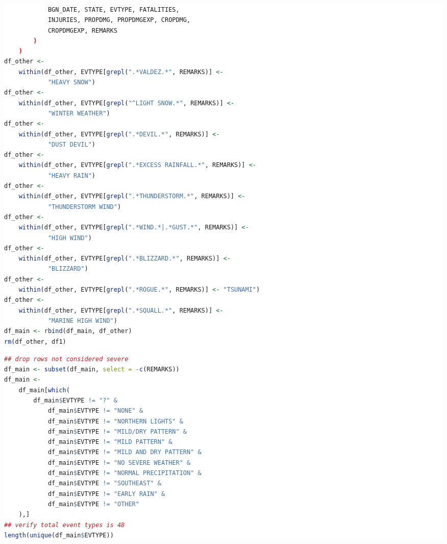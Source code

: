 ```r
			BGN_DATE, STATE, EVTYPE, FATALITIES,
			INJURIES, PROPDMG, PROPDMGEXP, CROPDMG,
			CROPDMGEXP, REMARKS
		)
	)
df_other <-
	within(df_other, EVTYPE[grepl(".*VALDEZ.*", REMARKS)] <-
		   	"HEAVY SNOW")
df_other <-
	within(df_other, EVTYPE[grepl("^LIGHT SNOW.*", REMARKS)] <-
		   	"WINTER WEATHER")
df_other <-
	within(df_other, EVTYPE[grepl(".*DEVIL.*", REMARKS)] <-
		   	"DUST DEVIL")
df_other <-
	within(df_other, EVTYPE[grepl(".*EXCESS RAINFALL.*", REMARKS)] <-
		   	"HEAVY RAIN")
df_other <-
	within(df_other, EVTYPE[grepl(".*THUNDERSTORM.*", REMARKS)] <-
		   	"THUNDERSTORM WIND")
df_other <-
	within(df_other, EVTYPE[grepl(".*WIND.*|.*GUST.*", REMARKS)] <-
		   	"HIGH WIND")
df_other <-
	within(df_other, EVTYPE[grepl(".*BLIZZARD.*", REMARKS)] <-
		   	"BLIZZARD")
df_other <-
	within(df_other, EVTYPE[grepl(".*ROGUE.*", REMARKS)] <- "TSUNAMI")
df_other <-
	within(df_other, EVTYPE[grepl(".*SQUALL.*", REMARKS)] <-
		   	"MARINE HIGH WIND")
df_main <- rbind(df_main, df_other)
rm(df_other, df1)
```


```r
## drop rows not considered severe
df_main <- subset(df_main, select = -c(REMARKS))
df_main <-
	df_main[which(
		df_main$EVTYPE != "?" &
			df_main$EVTYPE != "NONE" &
			df_main$EVTYPE != "NORTHERN LIGHTS" &
			df_main$EVTYPE != "MILD/DRY PATTERN" &
			df_main$EVTYPE != "MILD PATTERN" &
			df_main$EVTYPE != "MILD AND DRY PATTERN" &
			df_main$EVTYPE != "NO SEVERE WEATHER" &
			df_main$EVTYPE != "NORMAL PRECIPITATION" &
			df_main$EVTYPE != "SOUTHEAST" &
			df_main$EVTYPE != "EARLY RAIN" &
			df_main$EVTYPE != "OTHER"
	),]
## verify total event types is 48
length(unique(df_main$EVTYPE))
```
